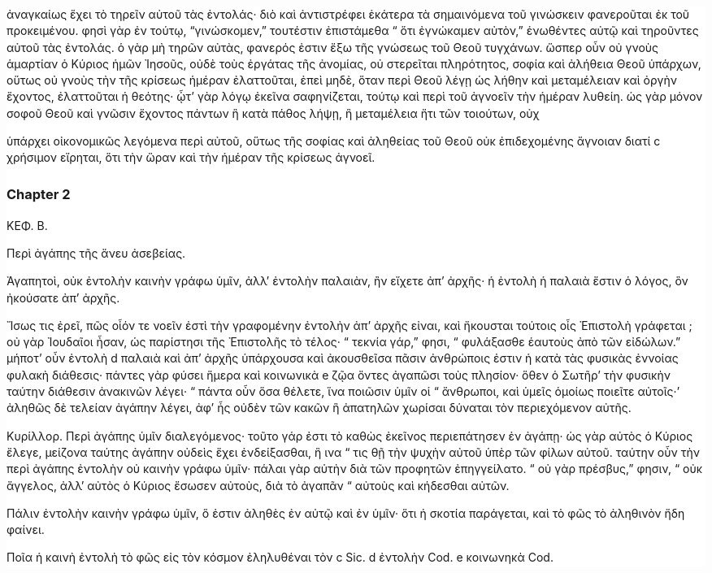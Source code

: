 ἀναγκαίως ἔχει τὸ τηρεῖν αὐτοῦ τὰς ἐντολάς· διὸ καὶ ἀντιστρέφει
ἑκάτερα τὰ σημαινόμενα τοῦ γινώσκειν φανεροῦται ἐκ τοῦ προκειμένου.
φησὶ γὰρ ἐν τούτῳ, “γινώσκομεν,” τουτέστιν ἐπιστάμεθα
“ ὅτι ἐγνώκαμεν αὐτὸν,” ἑνωθέντες αὐτῷ καὶ τηροῦντες αὐτοῦ τὰς <lb n="25"/>
ἐντολάς. ὁ γὰρ μὴ τηρῶν αὐτὰς, φανερός ἐστιν ἔξω τῆς γνώσεως
τοῦ Θεοῦ τυγχάνων. ὥσπερ οὖν οὐ γνοὺς ἁμαρτίαν ὁ Κύριος
ἡμῶν Ἰησοῦς, οὐδὲ τοὺς ἐργάτας τῆς ἀνομίας, οὐ στερεῖται πληρότητος,
σοφία καὶ ἀλήθεια Θεοῦ ὑπάρχων, οὕτως οὐ γνοὺς τὴν
τῆς κρίσεως ἡμέραν ἐλαττοῦται, ἐπεὶ μηδὲ, ὅταν περὶ Θεοῦ λέγῃ <lb n="30"/>
ὡς λήθην καὶ μεταμέλειαν καὶ ὀργὴν ἔχοντος, ἐλαττοῦται ἡ θεότης·
ᾧτ’ γὰρ λόγῳ ἐκεῖνα σαφηνίζεται, τούτῳ καὶ περὶ τοῦ ἀγνοεῖν τὴν
ἡμέραν λυθείη. ὡς γὰρ μόνον σοφοῦ Θεοῦ καὶ γνῶσιν ἔχοντος
πάντων ἣ κατὰ πάθος λήψῃ, ἣ μεταμέλεια ἤτι τῶν τοιούτων, οὐχ

<pb n="112"/>
ὑπάρχει οἰκονομικῶς λεγόμενα περὶ αὐτοῦ, οὕτως τῆς σοφίας καὶ
ἀληθείας τοῦ Θεοῦ οὐκ ἐπιδεχομένης ἄγνοιαν διατί c χρήσιμον
εἴρηται, ὅτι τὴν ὥραν καὶ τὴν ἡμέραν τῆς κρίσεως ἀγνοεῖ.</p>


### Chapter 2

<head>ΚΕΦ. Β.</head>

<p>Περὶ ἀγάπης τῆς ἄνευ ἀσεβείας.</p> <lb n="5"/>
<lb n="7"/> <p>Ἀγαπητοὶ, οὐκ ἐντολὴν καινὴν γράφω ὑμῖν, ἀλλ’
ἐντολὴν παλαιὰν, ἢν εἴχετε ἀπ’ ἀρχῆς· ἡ ἐντολὴ ἡ
παλαιὰ ἔστιν ὁ λόγος, ὃν ἠκούσατε ἀπ’ ἀρχῆς.</p>
<p>Ἴσως τις ἐρεῖ, πῶς οἷόν τε νοεῖν ἐστὶ τὴν γραφομένην ἐντολὴν
ἀπ’ ἀρχῆς εἰναι, καὶ ἤκουσται τούτοις οἷς Ἐπιστολὴ γράφεται ; <lb n="10"/>
οὐ γὰρ Ἰουδαῖοι ἦσαν, ὡς παρίστησι τῆς Ἐπιστολῆς τὸ τέλος·
“ τεκνία γάρ,” φησι, “ φυλάξασθε ἑαυτοὺς ἀπὸ τῶν εἰδώλων.”
μήποτ’ οὖν ἐντολὴ d παλαιὰ καὶ ἀπ’ ἀρχῆς ὑπάρχουσα καὶ ἀκουσθεῖσα
πᾶσιν ἀνθρώποις ἐστιν ἡ κατὰ τὰς φυσικὰς ἐννοίας φυλακὴ
διάθεσις· πάντες γὰρ φύσει ἥμερα καὶ κοινωνικὰ e ζῷα ὄντες <lb n="15"/>
ἀγαπῶσι τοὺς πλησίον· ὅθεν ὁ Σωτῆρ’ τὴν φυσικὴν ταύτην διάθεσιν
ἀνακινῶν λέγει· “ πάντα οὖν ὅσα θέλετε, ἵνα ποιῶσιν ὑμῖν οἱ
“ ἄνθρωποι, καὶ ὑμεῖς ὁμοίως ποιεῖτε αὐτοῖς·’ ἀληθῶς δὲ τελείαν
ἀγάπην λέγει, ἀφ’ ἧς οὐδὲν τῶν κακῶν ἣ ἀπατηλῶν χωρίσαι
δύναται τὸν περιεχόμενον αὐτῆς.</p> <lb n="20"/>
<p>Κυρίλλορ. Περὶ ἀγάπης ὑμῖν διαλεγόμενος· τοῦτο γάρ ἐστι
τὸ καθὼς ἐκεῖνος περιεπάτησεν ἐν ἀγάπῃ· ὡς γὰρ αὐτὸς ὁ Κύριος
ἔλεγε, μείζονα ταύτης ἀγάπην οὐδεὶς ἔχει ἐνδείξασθαι, ἣ ινα
“ τις θῇ τὴν ψυχὴν αὐτοῦ ὑπὲρ τῶν φίλων αὐτοῦ. ταύτην οὖν
τὴν περὶ ἀγάπης ἐντολὴν οὐ καινὴν γράφω ὑμῖν· πάλαι γὰρ <lb n="25"/>
αὐτὴν διὰ τῶν προφητῶν ἐπηγγείλατο. “ οὐ γὰρ πρέσβυς,” φησιν,
“ οὐκ ἄγγελος, ἀλλ’ αὐτὸς ὁ Κύριος ἔσωσεν αὐτοὺς, διὰ τὸ ἀγαπᾶν
“ αὐτοὺς καὶ κήδεσθαι αὐτῶν.</p>
<lb n="8"/> <p>Πάλιν ἐντολὴν καινὴν γράφω ὑμῖν, ὅ ἐστιν ἀληθὲς
ἐν αὐτῷ καὶ ἐν ὑμῖν· ὅτι ἡ σκοτία παράγεται, καὶ τὸ <lb n="30"/>
φῶς τὸ ἀληθινὸν ἤδη φαίνει.</p>
<p>Ποῖα ἡ καινὴ ἐντολὴ τὸ φῶς εἰς τὸν κόσμον ἐληλυθέναι τὸν
<note type="footnote">c Sic. d ἐντολὴν Cod. e κοινωνηκὰ Cod.</note>
